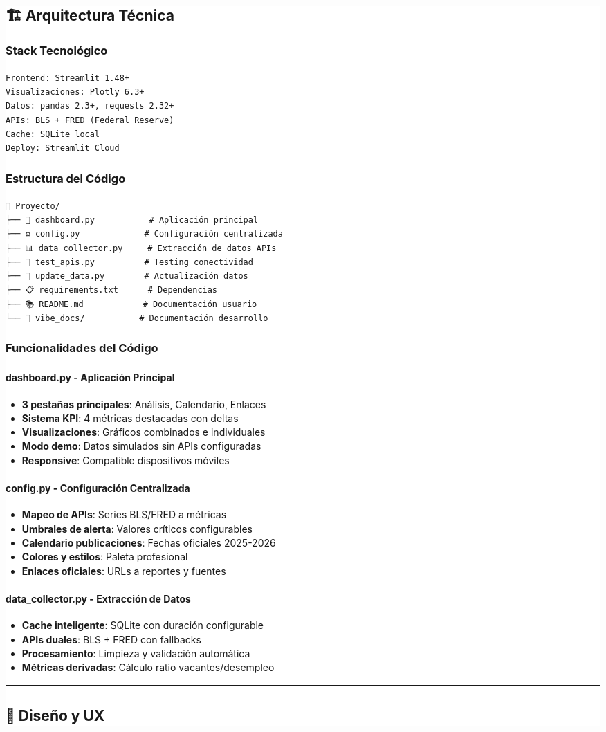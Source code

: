 
## 🏗️ Arquitectura Técnica

### **Stack Tecnológico**
```
Frontend: Streamlit 1.48+
Visualizaciones: Plotly 6.3+
Datos: pandas 2.3+, requests 2.32+
APIs: BLS + FRED (Federal Reserve)
Cache: SQLite local
Deploy: Streamlit Cloud
```

### **Estructura del Código**
```
📁 Proyecto/
├── 🎯 dashboard.py           # Aplicación principal
├── ⚙️ config.py             # Configuración centralizada
├── 📊 data_collector.py     # Extracción de datos APIs
├── 🧪 test_apis.py          # Testing conectividad
├── 🔄 update_data.py        # Actualización datos
├── 📋 requirements.txt      # Dependencias
├── 📚 README.md            # Documentación usuario
└── 📂 vibe_docs/           # Documentación desarrollo
```

### **Funcionalidades del Código**

#### **dashboard.py** - Aplicación Principal
- **3 pestañas principales**: Análisis, Calendario, Enlaces
- **Sistema KPI**: 4 métricas destacadas con deltas
- **Visualizaciones**: Gráficos combinados e individuales
- **Modo demo**: Datos simulados sin APIs configuradas
- **Responsive**: Compatible dispositivos móviles

#### **config.py** - Configuración Centralizada
- **Mapeo de APIs**: Series BLS/FRED a métricas
- **Umbrales de alerta**: Valores críticos configurables
- **Calendario publicaciones**: Fechas oficiales 2025-2026
- **Colores y estilos**: Paleta profesional
- **Enlaces oficiales**: URLs a reportes y fuentes

#### **data_collector.py** - Extracción de Datos
- **Cache inteligente**: SQLite con duración configurable
- **APIs duales**: BLS + FRED con fallbacks
- **Procesamiento**: Limpieza y validación automática
- **Métricas derivadas**: Cálculo ratio vacantes/desempleo

---

## 🎨 Diseño y UX
